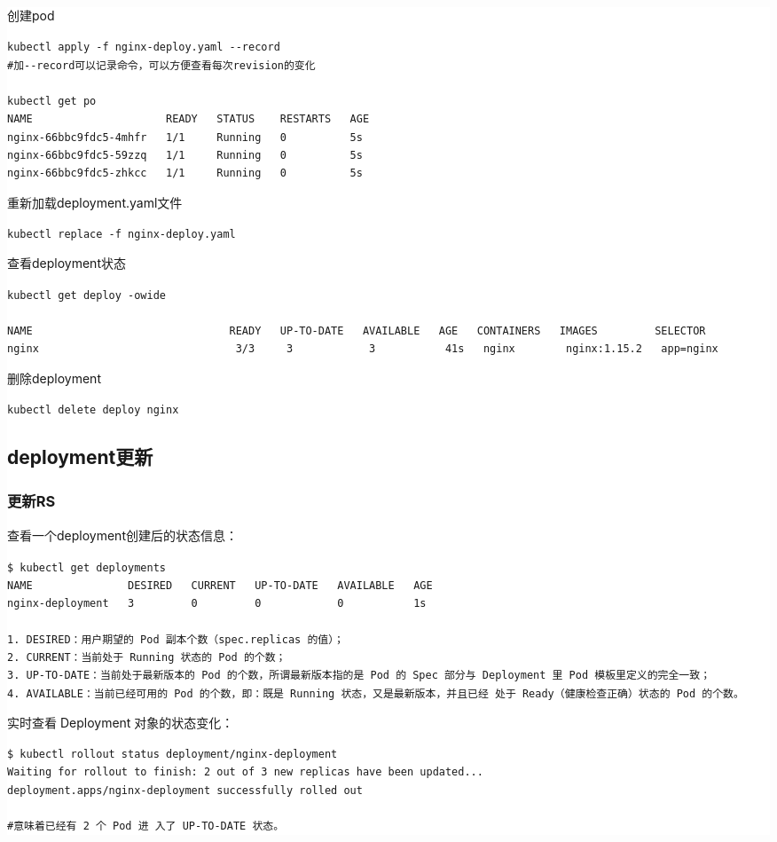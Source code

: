 创建pod

```shell
kubectl apply -f nginx-deploy.yaml --record
#加--record可以记录命令，可以方便查看每次revision的变化

kubectl get po
NAME                     READY   STATUS    RESTARTS   AGE
nginx-66bbc9fdc5-4mhfr   1/1     Running   0          5s
nginx-66bbc9fdc5-59zzq   1/1     Running   0          5s
nginx-66bbc9fdc5-zhkcc   1/1     Running   0          5s
```

重新加载deployment.yaml文件

```shell
kubectl replace -f nginx-deploy.yaml
```

查看deployment状态

```shell
kubectl get deploy -owide

NAME                               READY   UP-TO-DATE   AVAILABLE   AGE   CONTAINERS   IMAGES         SELECTOR
nginx   		  					3/3     3            3           41s   nginx        nginx:1.15.2   app=nginx
```

删除deployment

```shell
kubectl delete deploy nginx
```

## deployment更新

### 更新RS

查看一个deployment创建后的状态信息：

```shell
$ kubectl get deployments
NAME               DESIRED   CURRENT   UP-TO-DATE   AVAILABLE   AGE
nginx-deployment   3         0         0            0           1s

1. DESIRED：用户期望的 Pod 副本个数（spec.replicas 的值）；
2. CURRENT：当前处于 Running 状态的 Pod 的个数；
3. UP-TO-DATE：当前处于最新版本的 Pod 的个数，所谓最新版本指的是 Pod 的 Spec 部分与 Deployment 里 Pod 模板里定义的完全一致；
4. AVAILABLE：当前已经可用的 Pod 的个数，即：既是 Running 状态，又是最新版本，并且已经 处于 Ready（健康检查正确）状态的 Pod 的个数。
```

实时查看 Deployment 对象的状态变化：

```shell
$ kubectl rollout status deployment/nginx-deployment
Waiting for rollout to finish: 2 out of 3 new replicas have been updated...
deployment.apps/nginx-deployment successfully rolled out

#意味着已经有 2 个 Pod 进 入了 UP-TO-DATE 状态。
```
